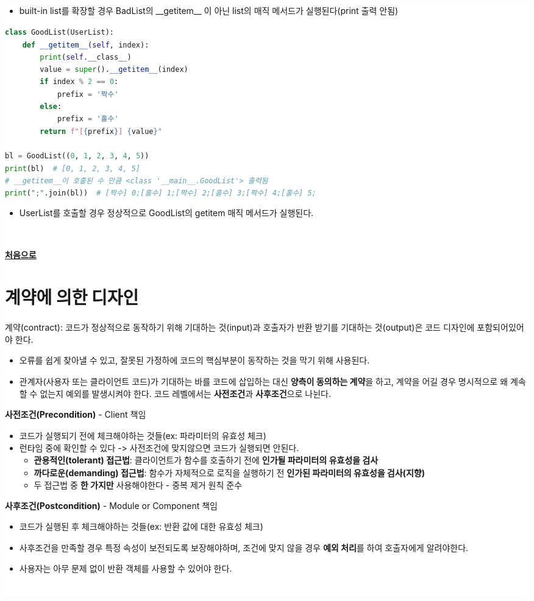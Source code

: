   - built-in list를 확장할 경우 BadList의 \_\_getitem\_\_ 이 아닌 list의 매직 메서드가 실행된다(print 출력 안됨)

  ```python
  class GoodList(UserList):
      def __getitem__(self, index):
          print(self.__class__)
          value = super().__getitem__(index)
          if index % 2 == 0:
              prefix = '짝수'
          else:
              prefix = '홀수'
          return f"[{prefix}] {value}"
  
  bl = GoodList((0, 1, 2, 3, 4, 5))
  print(bl)  # [0, 1, 2, 3, 4, 5]
  # __getitem__이 호출된 수 만큼 <class '__main__.GoodList'> 출력됨
  print(";".join(bl))  # [짝수] 0;[홀수] 1;[짝수] 2;[홀수] 3;[짝수] 4;[홀수] 5;
  ```

  - UserList를 호출할 경우 정상적으로 GoodList의 getitem 매직 메서드가 실행된다.

<br>

**[처음으로](#200917)**
<br>





# 계약에 의한 디자인

계약(contract): 코드가 정상적으로 동작하기 위해 기대하는 것(input)과 호출자가 반환 받기를 기대하는 것(output)은 코드 디자인에 포함되어있어야 한다.

- 오류를 쉽게 찾아낼 수 있고, 잘못된 가정하에 코드의 핵심부분이 동작하는 것을 막기 위해 사용된다.

- 관계자(사용자 또는 클라이언트 코드)가 기대하는 바를 코드에 삽입하는 대신 **양측이 동의하는 계약**을 하고, 계약을 어길 경우 명시적으로 왜 계속 할 수 없는지 예외를 발생시켜야 한다. 코드 레벨에서는 **사전조건**과 **사후조건**으로 나뉜다.



**사전조건(Precondition)** - Client 책임

- 코드가 실행되기 전에 체크해야하는 것들(ex: 파라미터의 유효성 체크)
- 런타임 중에 확인할 수 있다 -> 사전조건에 맞지않으면 코드가 실행되면 안된다.
  - **관용적인(tolerant) 접근법**: 클라이언트가 함수를 호출하기 전에 **인가될 파라미터의 유효성을 검사**
  - **까다로운(demanding) 접근법**: 함수가 자체적으로 로직을 실행하기 전 **인가된 파라미터의 유효성을 검사(지향)**
  - 두 접근법 중 **한 가지만** 사용해야한다 - 중복 제거 원칙 준수



**사후조건(Postcondition)** - Module or Component 책임

- 코드가 실행된 후 체크해야하는 것들(ex: 반환 값에 대한 유효성 체크)

- 사후조건을 만족할 경우 특정 속성이 보전되도록 보장해야하며, 조건에 맞지 않을 경우 **예외 처리**를 하여 호출자에게 알려야한다.
- 사용자는 아무 문제 없이 반환 객체를 사용할 수 있어야 한다.

<br>

